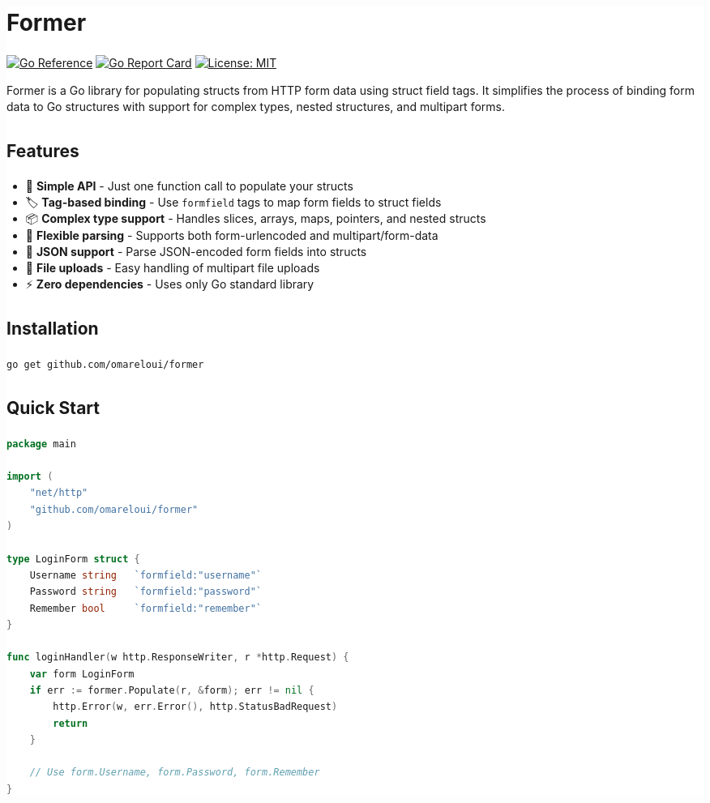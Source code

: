 # Former

[![Go Reference](https://pkg.go.dev/badge/github.com/omareloui/former.svg)](https://pkg.go.dev/github.com/omareloui/former)
[![Go Report Card](https://goreportcard.com/badge/github.com/omareloui/former)](https://goreportcard.com/report/github.com/omareloui/former)
[![License: MIT](https://img.shields.io/badge/License-MIT-yellow.svg)](https://opensource.org/licenses/MIT)

Former is a Go library for populating structs from HTTP form data using struct
field tags. It simplifies the process of binding form data to Go structures
with support for complex types, nested structures, and multipart forms.

## Features

- 🚀 **Simple API** - Just one function call to populate your structs
- 🏷️ **Tag-based binding** - Use `formfield` tags to map form fields to struct fields
- 📦 **Complex type support** - Handles slices, arrays, maps, pointers, and
  nested structs
- 🔄 **Flexible parsing** - Supports both form-urlencoded and multipart/form-data
- 🎯 **JSON support** - Parse JSON-encoded form fields into structs
- 📁 **File uploads** - Easy handling of multipart file uploads
- ⚡ **Zero dependencies** - Uses only Go standard library

## Installation

```bash
go get github.com/omareloui/former
```

## Quick Start

```go
package main

import (
    "net/http"
    "github.com/omareloui/former"
)

type LoginForm struct {
    Username string   `formfield:"username"`
    Password string   `formfield:"password"`
    Remember bool     `formfield:"remember"`
}

func loginHandler(w http.ResponseWriter, r *http.Request) {
    var form LoginForm
    if err := former.Populate(r, &form); err != nil {
        http.Error(w, err.Error(), http.StatusBadRequest)
        return
    }

    // Use form.Username, form.Password, form.Remember
}
```
